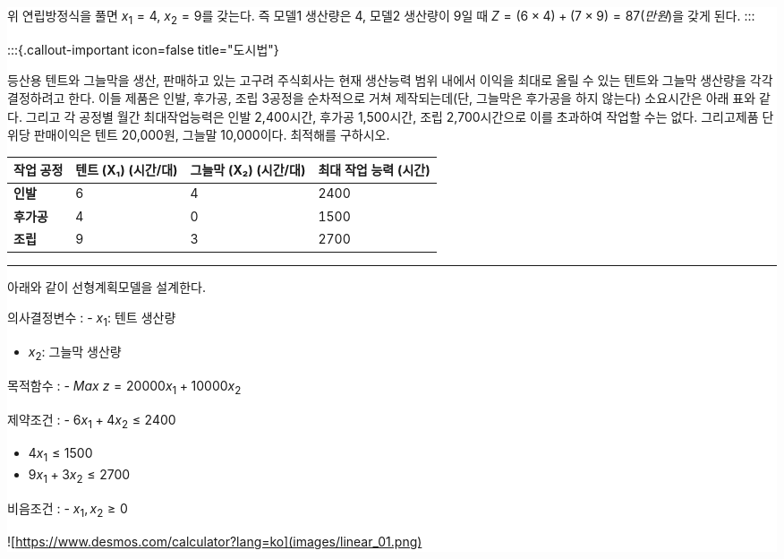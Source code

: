 위 연립방정식을 풀면 $x_1 = 4$, $x_2 = 9$를 갖는다. 즉 모델1 생산량은 4, 모델2 생산량이 9일 때 $Z = (6 \times 4) + (7 \times 9) = 87(만원)$을 갖게 된다.
:::

:::{.callout-important icon=false title="도시법"}

등산용 텐트와 그늘막을 생산, 판매하고 있는 고구려 주식회사는 현재 생산능력 범위 내에서 이익을 최대로 올릴 수 있는 텐트와 그늘막 생산량을 각각 결정하려고 한다. 이들 제품은 인발, 후가공, 조립 3공정을 순차적으로 거쳐 제작되는데(단, 그늘막은 후가공을 하지 않는다) 소요시간은 아래 표와 같다. 그리고 각 공정별 월간 최대작업능력은 인발 2,400시간, 후가공 1,500시간, 조립 2,700시간으로 이를 초과하여 작업할 수는 없다. 그리고제품 단위당 판매이익은 텐트 20,000원, 그늘말 10,000이다. 최적해를 구하시오.

| 작업 공정 | 텐트 (X₁) (시간/대) | 그늘막 (X₂) (시간/대) | 최대 작업 능력 (시간) |
|----------|-----------------|-----------------|------------------|
| **인발** | 6 | 4 | 2400 |
| **후가공** | 4 | 0 | 1500 |
| **조립** | 9 | 3 | 2700 |  

----

아래와 같이 선형계획모델을 설계한다.

의사결정변수
: - $x_1$: 텐트 생산량
- $x_2$: 그늘막 생산량

목적함수
: - $Max \ z = 20000x_1 + 10000x_2$

제약조건
: - $6x_1 + 4x_2 \le 2400$
- $4x_1 \le 1500$
- $9x_1 + 3x_2 \le 2700$

비음조건
: - $x_1, x_2 \ge 0$

![https://www.desmos.com/calculator?lang=ko](images/linear_01.png)
